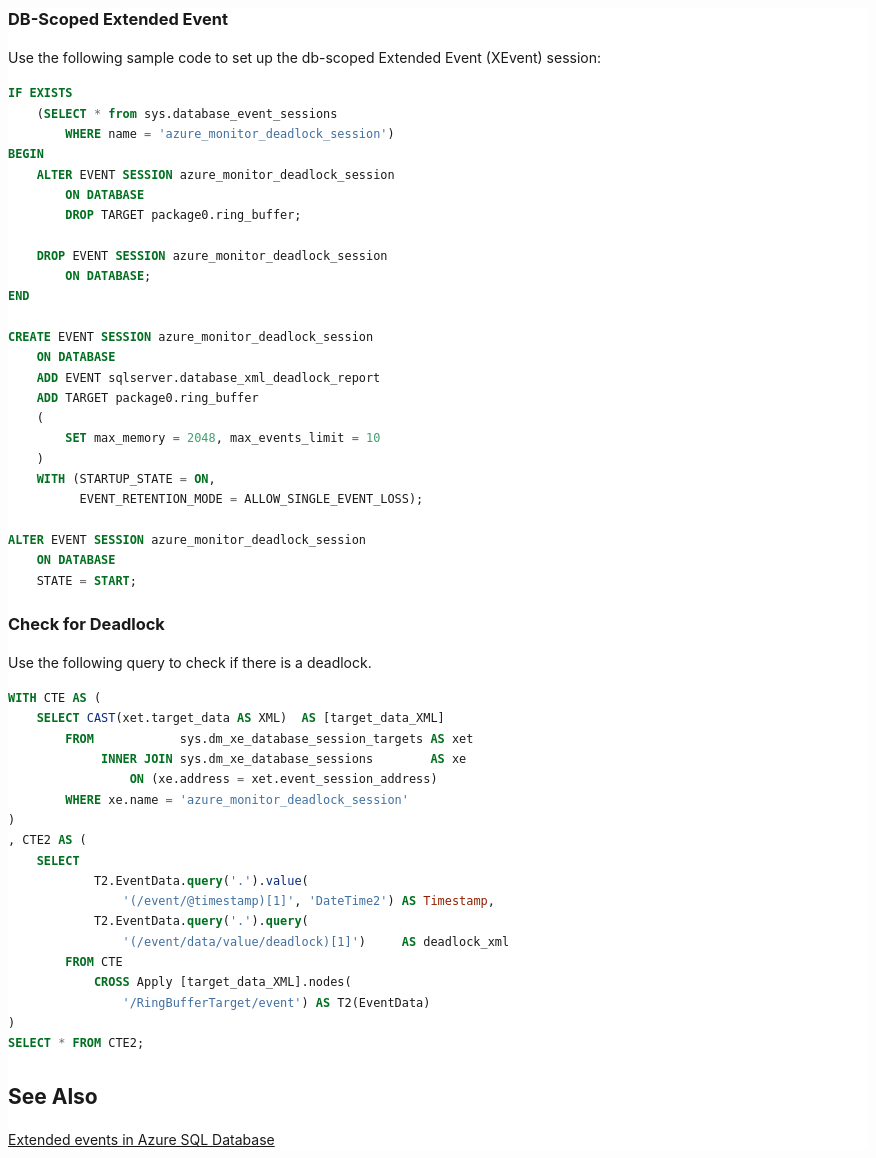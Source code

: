 ### DB-Scoped Extended Event  
 Use the following sample code to set up the db-scoped Extended Event (XEvent) session:  
  
```sql  
IF EXISTS  
    (SELECT * from sys.database_event_sessions  
        WHERE name = 'azure_monitor_deadlock_session')  
BEGIN  
    ALTER EVENT SESSION azure_monitor_deadlock_session  
        ON DATABASE  
        DROP TARGET package0.ring_buffer;  
  
    DROP EVENT SESSION azure_monitor_deadlock_session  
        ON DATABASE;  
END  
  
CREATE EVENT SESSION azure_monitor_deadlock_session  
    ON DATABASE  
    ADD EVENT sqlserver.database_xml_deadlock_report  
    ADD TARGET package0.ring_buffer  
    (  
        SET max_memory = 2048, max_events_limit = 10  
    )  
    WITH (STARTUP_STATE = ON,  
          EVENT_RETENTION_MODE = ALLOW_SINGLE_EVENT_LOSS);  
  
ALTER EVENT SESSION azure_monitor_deadlock_session  
    ON DATABASE  
    STATE = START;  
```  
  
### Check for Deadlock

Use the following query to check if there is a deadlock.  
  
```sql  
WITH CTE AS (  
    SELECT CAST(xet.target_data AS XML)  AS [target_data_XML]  
        FROM            sys.dm_xe_database_session_targets AS xet  
             INNER JOIN sys.dm_xe_database_sessions        AS xe  
                 ON (xe.address = xet.event_session_address)  
        WHERE xe.name = 'azure_monitor_deadlock_session'  
)  
, CTE2 AS (  
    SELECT  
            T2.EventData.query('.').value(  
                '(/event/@timestamp)[1]', 'DateTime2') AS Timestamp,  
            T2.EventData.query('.').query(  
                '(/event/data/value/deadlock)[1]')     AS deadlock_xml  
        FROM CTE  
            CROSS Apply [target_data_XML].nodes(  
                '/RingBufferTarget/event') AS T2(EventData)  
)  
SELECT * FROM CTE2;  
```  
  
## See Also  
 [Extended events in Azure SQL Database](http://azure.microsoft.com/documentation/articles/sql-database-xevent-db-diff-from-svr/)  
  
  
